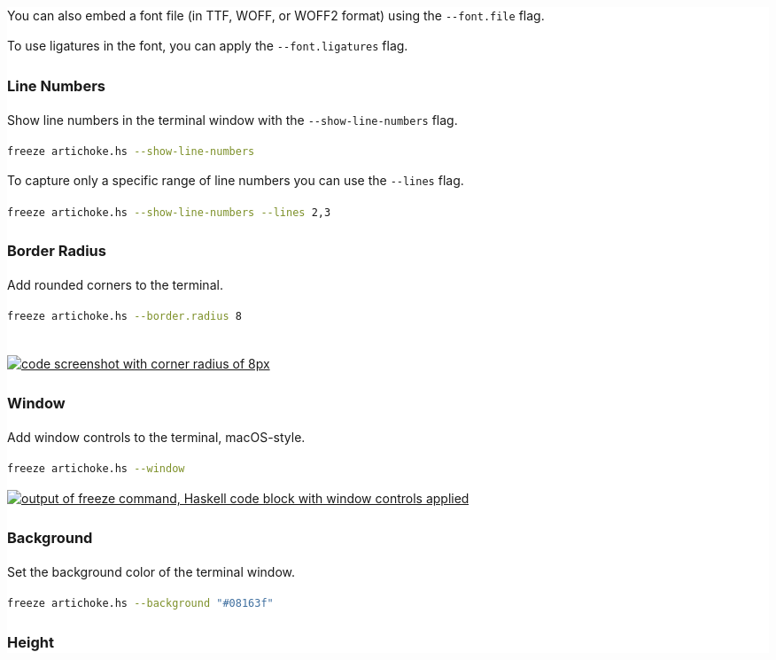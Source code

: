You can also embed a font file (in TTF, WOFF, or WOFF2 format) using the
`--font.file` flag.

To use ligatures in the font, you can apply the `--font.ligatures` flag.

### Line Numbers

Show line numbers in the terminal window with the `--show-line-numbers` flag.

```bash
freeze artichoke.hs --show-line-numbers
```

To capture only a specific range of line numbers you can use the `--lines` flag.

```bash
freeze artichoke.hs --show-line-numbers --lines 2,3
```

### Border Radius

Add rounded corners to the terminal.

```bash
freeze artichoke.hs --border.radius 8
```

<br />

<a href="https://github.com/charmbracelet/freeze/assets/42545625/50932b10-56fd-4312-adbd-f64b36a15441">
  <img alt="code screenshot with corner radius of 8px" src="./test/golden/svg/border-radius.svg" width="600" />
</a>

### Window

Add window controls to the terminal, macOS-style.

```bash
freeze artichoke.hs --window
```

<a href="https://github.com/charmbracelet/freeze/assets/42545625/ba46bc4a-fb36-4718-88d4-f63b93343615">
  <img alt="output of freeze command, Haskell code block with window controls applied" src="./test/golden/svg/window.svg" width="600" />
</a>

### Background

Set the background color of the terminal window.

```bash
freeze artichoke.hs --background "#08163f"
```

### Height
